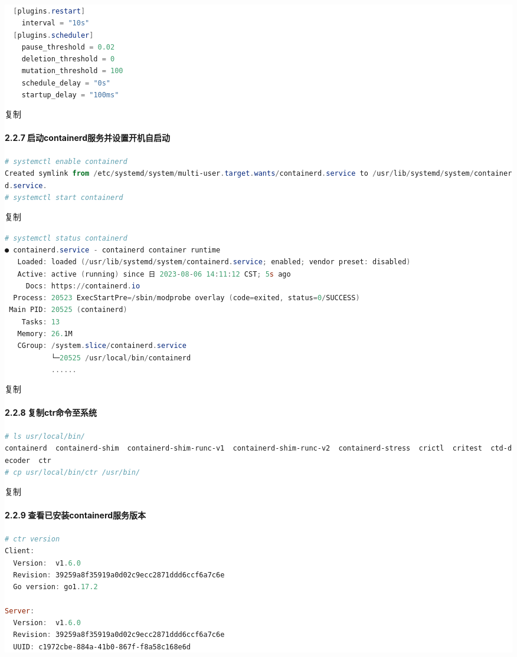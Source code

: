 ```powershell
  [plugins.restart]
    interval = "10s"
  [plugins.scheduler]
    pause_threshold = 0.02
    deletion_threshold = 0
    mutation_threshold = 100
    schedule_delay = "0s"
    startup_delay = "100ms"
```

复制

#### 2.2.7 启动containerd服务并设置开机自启动

```powershell
# systemctl enable containerd
Created symlink from /etc/systemd/system/multi-user.target.wants/containerd.service to /usr/lib/systemd/system/containerd.service.
# systemctl start containerd
```

复制

```powershell
# systemctl status containerd
● containerd.service - containerd container runtime
   Loaded: loaded (/usr/lib/systemd/system/containerd.service; enabled; vendor preset: disabled)
   Active: active (running) since 日 2023-08-06 14:11:12 CST; 5s ago
     Docs: https://containerd.io
  Process: 20523 ExecStartPre=/sbin/modprobe overlay (code=exited, status=0/SUCCESS)
 Main PID: 20525 (containerd)
    Tasks: 13
   Memory: 26.1M
   CGroup: /system.slice/containerd.service
           └─20525 /usr/local/bin/containerd
           ......
```

复制

#### 2.2.8 复制ctr命令至系统

```powershell
# ls usr/local/bin/
containerd  containerd-shim  containerd-shim-runc-v1  containerd-shim-runc-v2  containerd-stress  crictl  critest  ctd-decoder  ctr
# cp usr/local/bin/ctr /usr/bin/
```

复制

#### 2.2.9 查看已安装containerd服务版本

```powershell
# ctr version
Client:
  Version:  v1.6.0
  Revision: 39259a8f35919a0d02c9ecc2871ddd6ccf6a7c6e
  Go version: go1.17.2

Server:
  Version:  v1.6.0
  Revision: 39259a8f35919a0d02c9ecc2871ddd6ccf6a7c6e
  UUID: c1972cbe-884a-41b0-867f-f8a58c168e6d
```
